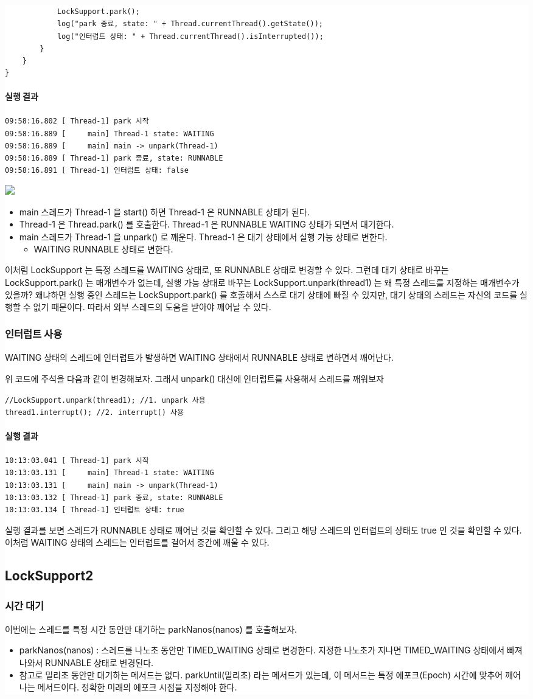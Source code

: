 ```
            LockSupport.park();
            log("park 종료, state: " + Thread.currentThread().getState());
            log("인터럽트 상태: " + Thread.currentThread().isInterrupted());
        }
    }
}
```

#### 실행 결과
```
09:58:16.802 [ Thread-1] park 시작
09:58:16.889 [     main] Thread-1 state: WAITING
09:58:16.889 [     main] main -> unpark(Thread-1)
09:58:16.889 [ Thread-1] park 종료, state: RUNNABLE
09:58:16.891 [ Thread-1] 인터럽트 상태: false
```

![](https://github.com/dididiri1/TIL/blob/main/Java/adv1/images/07_01.png?raw=true)
- main 스레드가 Thread-1 을 start() 하면 Thread-1 은 RUNNABLE 상태가 된다.
- Thread-1 은 Thread.park() 를 호출한다. Thread-1 은 RUNNABLE WAITING 상태가 되면서 대기한다.
- main 스레드가 Thread-1 을 unpark() 로 깨운다. Thread-1 은 대기 상태에서 실행 가능 상태로 변한다.
  - WAITING RUNNABLE 상태로 변한다.

이처럼 LockSupport 는 특정 스레드를 WAITING 상태로, 또 RUNNABLE 상태로 변경할 수 있다.
그런데 대기 상태로 바꾸는 LockSupport.park() 는 매개변수가 없는데, 실행 가능 상태로 바꾸는 LockSupport.unpark(thread1) 는 
왜 특정 스레드를 지정하는 매개변수가 있을까?
왜냐하면 실행 중인 스레드는 LockSupport.park() 를 호출해서 스스로 대기 상태에 빠질 수 있지만, 대기 상태의 스레드는 자신의 코드를 실행할 수 
없기 때문이다. 따라서 외부 스레드의 도움을 받아야 깨어날 수 있다.

### 인터럽트 사용
WAITING 상태의 스레드에 인터럽트가 발생하면 WAITING 상태에서 RUNNABLE 상태로 변하면서 깨어난다.

위 코드에 주석을 다음과 같이 변경해보자. 그래서 unpark() 대신에 인터럽트를 사용해서 스레드를 깨워보자
```
//LockSupport.unpark(thread1); //1. unpark 사용
thread1.interrupt(); //2. interrupt() 사용
```

#### 실행 결과
```
10:13:03.041 [ Thread-1] park 시작
10:13:03.131 [     main] Thread-1 state: WAITING
10:13:03.131 [     main] main -> unpark(Thread-1)
10:13:03.132 [ Thread-1] park 종료, state: RUNNABLE
10:13:03.134 [ Thread-1] 인터럽트 상태: true
```
실행 결과를 보면 스레드가 RUNNABLE 상태로 깨어난 것을 확인할 수 있다. 그리고 해당 스레드의 인터럽트의 상태도 true 인 것을 확인할 수 있다.
이처럼 WAITING 상태의 스레드는 인터럽트를 걸어서 중간에 깨울 수 있다.

## LockSupport2
### 시간 대기
이번에는 스레드를 특정 시간 동안만 대기하는 parkNanos(nanos) 를 호출해보자.
- parkNanos(nanos) : 스레드를 나노초 동안만 TIMED_WAITING 상태로 변경한다. 지정한 나노초가 지나면 TIMED_WAITING 상태에서 빠져나와서 
  RUNNABLE 상태로 변경된다.
- 참고로 밀리초 동안만 대기하는 메서드는 없다. parkUntil(밀리초) 라는 메서드가 있는데, 이 메서드는 특정
  에포크(Epoch) 시간에 맞추어 깨어나는 메서드이다. 정확한 미래의 에포크 시점을 지정해야 한다.
